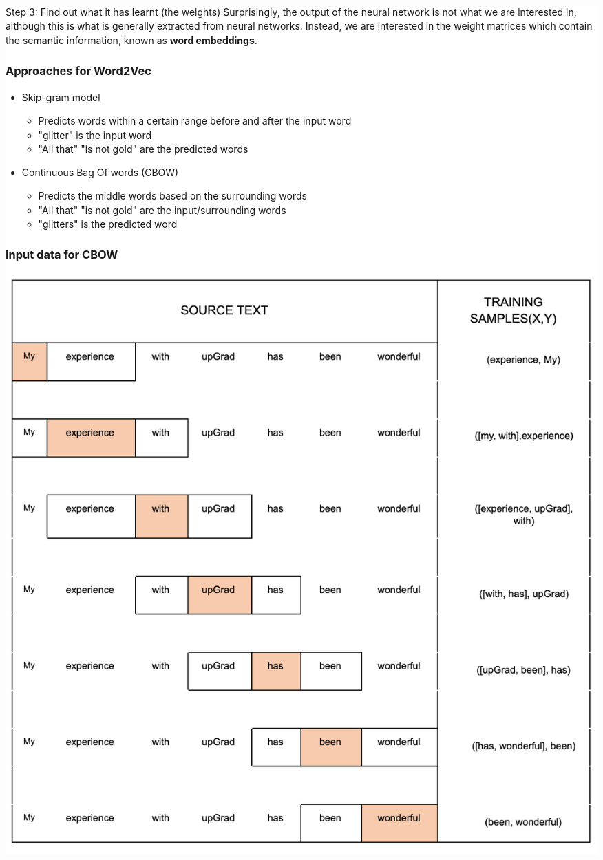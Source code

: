 Step 3: Find out what it has learnt (the weights)
Surprisingly, the output of the neural network is not what we are interested in, although this is what is generally extracted from neural networks. Instead, we are interested in the weight matrices which contain the semantic information, known as **word embeddings**.

### Approaches for Word2Vec

- Skip-gram model

  - Predicts words within a certain range before and after the input word
  - "glitter" is the input word
  - "All that" "is not gold" are the predicted words
- Continuous Bag Of words (CBOW)

  - Predicts the middle words based on the surrounding words
  - "All that" "is not gold" are the input/surrounding words
  - "glitters" is the predicted word

### Input data for CBOW

![alt text](image-5.png)
